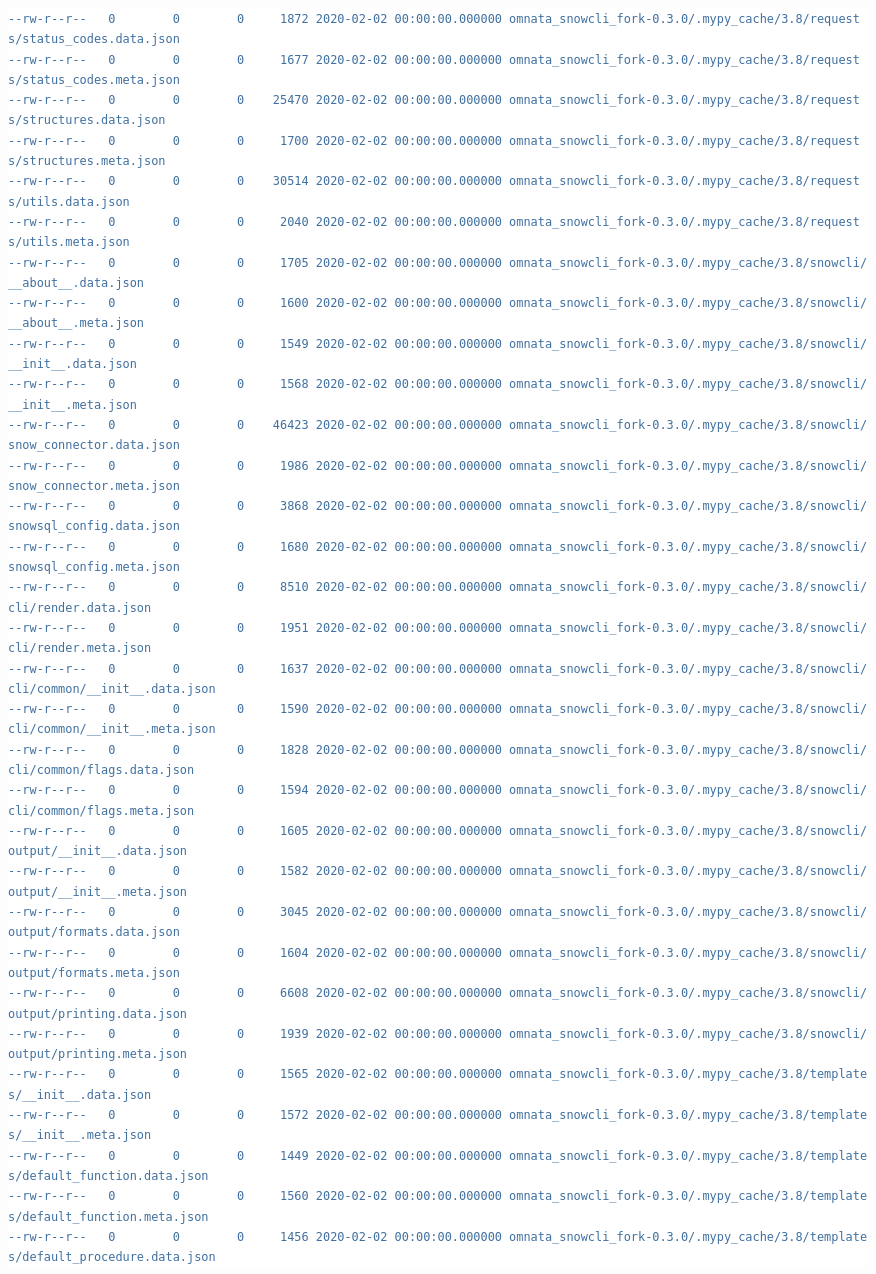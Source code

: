 ```diff
--rw-r--r--   0        0        0     1872 2020-02-02 00:00:00.000000 omnata_snowcli_fork-0.3.0/.mypy_cache/3.8/requests/status_codes.data.json
--rw-r--r--   0        0        0     1677 2020-02-02 00:00:00.000000 omnata_snowcli_fork-0.3.0/.mypy_cache/3.8/requests/status_codes.meta.json
--rw-r--r--   0        0        0    25470 2020-02-02 00:00:00.000000 omnata_snowcli_fork-0.3.0/.mypy_cache/3.8/requests/structures.data.json
--rw-r--r--   0        0        0     1700 2020-02-02 00:00:00.000000 omnata_snowcli_fork-0.3.0/.mypy_cache/3.8/requests/structures.meta.json
--rw-r--r--   0        0        0    30514 2020-02-02 00:00:00.000000 omnata_snowcli_fork-0.3.0/.mypy_cache/3.8/requests/utils.data.json
--rw-r--r--   0        0        0     2040 2020-02-02 00:00:00.000000 omnata_snowcli_fork-0.3.0/.mypy_cache/3.8/requests/utils.meta.json
--rw-r--r--   0        0        0     1705 2020-02-02 00:00:00.000000 omnata_snowcli_fork-0.3.0/.mypy_cache/3.8/snowcli/__about__.data.json
--rw-r--r--   0        0        0     1600 2020-02-02 00:00:00.000000 omnata_snowcli_fork-0.3.0/.mypy_cache/3.8/snowcli/__about__.meta.json
--rw-r--r--   0        0        0     1549 2020-02-02 00:00:00.000000 omnata_snowcli_fork-0.3.0/.mypy_cache/3.8/snowcli/__init__.data.json
--rw-r--r--   0        0        0     1568 2020-02-02 00:00:00.000000 omnata_snowcli_fork-0.3.0/.mypy_cache/3.8/snowcli/__init__.meta.json
--rw-r--r--   0        0        0    46423 2020-02-02 00:00:00.000000 omnata_snowcli_fork-0.3.0/.mypy_cache/3.8/snowcli/snow_connector.data.json
--rw-r--r--   0        0        0     1986 2020-02-02 00:00:00.000000 omnata_snowcli_fork-0.3.0/.mypy_cache/3.8/snowcli/snow_connector.meta.json
--rw-r--r--   0        0        0     3868 2020-02-02 00:00:00.000000 omnata_snowcli_fork-0.3.0/.mypy_cache/3.8/snowcli/snowsql_config.data.json
--rw-r--r--   0        0        0     1680 2020-02-02 00:00:00.000000 omnata_snowcli_fork-0.3.0/.mypy_cache/3.8/snowcli/snowsql_config.meta.json
--rw-r--r--   0        0        0     8510 2020-02-02 00:00:00.000000 omnata_snowcli_fork-0.3.0/.mypy_cache/3.8/snowcli/cli/render.data.json
--rw-r--r--   0        0        0     1951 2020-02-02 00:00:00.000000 omnata_snowcli_fork-0.3.0/.mypy_cache/3.8/snowcli/cli/render.meta.json
--rw-r--r--   0        0        0     1637 2020-02-02 00:00:00.000000 omnata_snowcli_fork-0.3.0/.mypy_cache/3.8/snowcli/cli/common/__init__.data.json
--rw-r--r--   0        0        0     1590 2020-02-02 00:00:00.000000 omnata_snowcli_fork-0.3.0/.mypy_cache/3.8/snowcli/cli/common/__init__.meta.json
--rw-r--r--   0        0        0     1828 2020-02-02 00:00:00.000000 omnata_snowcli_fork-0.3.0/.mypy_cache/3.8/snowcli/cli/common/flags.data.json
--rw-r--r--   0        0        0     1594 2020-02-02 00:00:00.000000 omnata_snowcli_fork-0.3.0/.mypy_cache/3.8/snowcli/cli/common/flags.meta.json
--rw-r--r--   0        0        0     1605 2020-02-02 00:00:00.000000 omnata_snowcli_fork-0.3.0/.mypy_cache/3.8/snowcli/output/__init__.data.json
--rw-r--r--   0        0        0     1582 2020-02-02 00:00:00.000000 omnata_snowcli_fork-0.3.0/.mypy_cache/3.8/snowcli/output/__init__.meta.json
--rw-r--r--   0        0        0     3045 2020-02-02 00:00:00.000000 omnata_snowcli_fork-0.3.0/.mypy_cache/3.8/snowcli/output/formats.data.json
--rw-r--r--   0        0        0     1604 2020-02-02 00:00:00.000000 omnata_snowcli_fork-0.3.0/.mypy_cache/3.8/snowcli/output/formats.meta.json
--rw-r--r--   0        0        0     6608 2020-02-02 00:00:00.000000 omnata_snowcli_fork-0.3.0/.mypy_cache/3.8/snowcli/output/printing.data.json
--rw-r--r--   0        0        0     1939 2020-02-02 00:00:00.000000 omnata_snowcli_fork-0.3.0/.mypy_cache/3.8/snowcli/output/printing.meta.json
--rw-r--r--   0        0        0     1565 2020-02-02 00:00:00.000000 omnata_snowcli_fork-0.3.0/.mypy_cache/3.8/templates/__init__.data.json
--rw-r--r--   0        0        0     1572 2020-02-02 00:00:00.000000 omnata_snowcli_fork-0.3.0/.mypy_cache/3.8/templates/__init__.meta.json
--rw-r--r--   0        0        0     1449 2020-02-02 00:00:00.000000 omnata_snowcli_fork-0.3.0/.mypy_cache/3.8/templates/default_function.data.json
--rw-r--r--   0        0        0     1560 2020-02-02 00:00:00.000000 omnata_snowcli_fork-0.3.0/.mypy_cache/3.8/templates/default_function.meta.json
--rw-r--r--   0        0        0     1456 2020-02-02 00:00:00.000000 omnata_snowcli_fork-0.3.0/.mypy_cache/3.8/templates/default_procedure.data.json
```